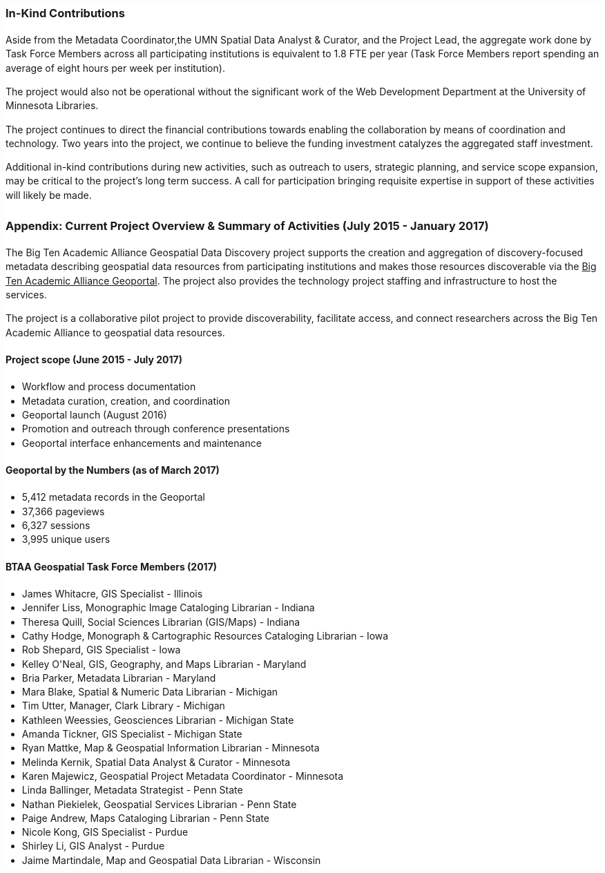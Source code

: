 ### In-Kind Contributions

Aside from the Metadata Coordinator,the UMN Spatial Data Analyst & Curator, and the Project Lead, the aggregate work done by Task Force Members across all participating institutions is equivalent to 1.8 FTE per year (Task Force Members report spending an average of eight hours per week per institution).

The project would also not be operational without the significant work of the Web Development Department at the University of Minnesota Libraries. 

The project continues to direct the financial contributions towards enabling the collaboration by means of coordination and technology. Two years into the project, we continue to believe the funding investment catalyzes the aggregated staff investment.

Additional in-kind contributions during new activities, such as outreach to users, strategic planning, and service scope expansion, may be critical to the project’s long term success. A call for participation bringing requisite expertise in support of these activities will likely be made.

### Appendix: Current Project Overview & Summary of Activities (July 2015 - January 2017)

The Big Ten Academic Alliance Geospatial Data Discovery project supports the creation and aggregation of discovery-focused metadata describing geospatial data resources from participating institutions and makes those resources discoverable via the [Big Ten Academic Alliance Geoportal](https://geo.btaa.org/). The project also provides the technology project staffing and infrastructure to host the services.

The project is a collaborative pilot project to provide discoverability, facilitate access, and connect researchers across the Big Ten Academic Alliance to geospatial data resources. 

#### Project scope (June 2015 - July 2017)

* Workflow and process documentation
* Metadata curation, creation, and coordination
* Geoportal launch (August 2016)
* Promotion and outreach through conference presentations
* Geoportal interface enhancements and maintenance

#### Geoportal by the Numbers (as of March 2017)

* 5,412 metadata records in the Geoportal
* 37,366 pageviews
* 6,327 sessions
* 3,995 unique users

#### BTAA Geospatial Task Force Members (2017)

* James Whitacre, GIS Specialist - Illinois
* Jennifer Liss, Monographic Image Cataloging Librarian - Indiana
* Theresa Quill, Social Sciences Librarian (GIS/Maps) - Indiana
* Cathy Hodge, Monograph & Cartographic Resources Cataloging Librarian - Iowa
* Rob Shepard, GIS Specialist - Iowa
* Kelley O'Neal, GIS, Geography, and Maps Librarian - Maryland
* Bria Parker, Metadata Librarian - Maryland
* Mara Blake, Spatial & Numeric Data Librarian - Michigan
* Tim Utter, Manager, Clark Library - Michigan
* Kathleen Weessies, Geosciences Librarian - Michigan State
* Amanda Tickner, GIS Specialist - Michigan State
* Ryan Mattke, Map & Geospatial Information Librarian - Minnesota
* Melinda Kernik, Spatial Data Analyst & Curator - Minnesota
* Karen Majewicz, Geospatial Project Metadata Coordinator - Minnesota
* Linda Ballinger, Metadata Strategist - Penn State
* Nathan Piekielek, Geospatial Services Librarian - Penn State
* Paige Andrew, Maps Cataloging Librarian - Penn State
* Nicole Kong, GIS Specialist - Purdue
* Shirley Li, GIS Analyst - Purdue
* Jaime Martindale, Map and Geospatial Data Librarian - Wisconsin